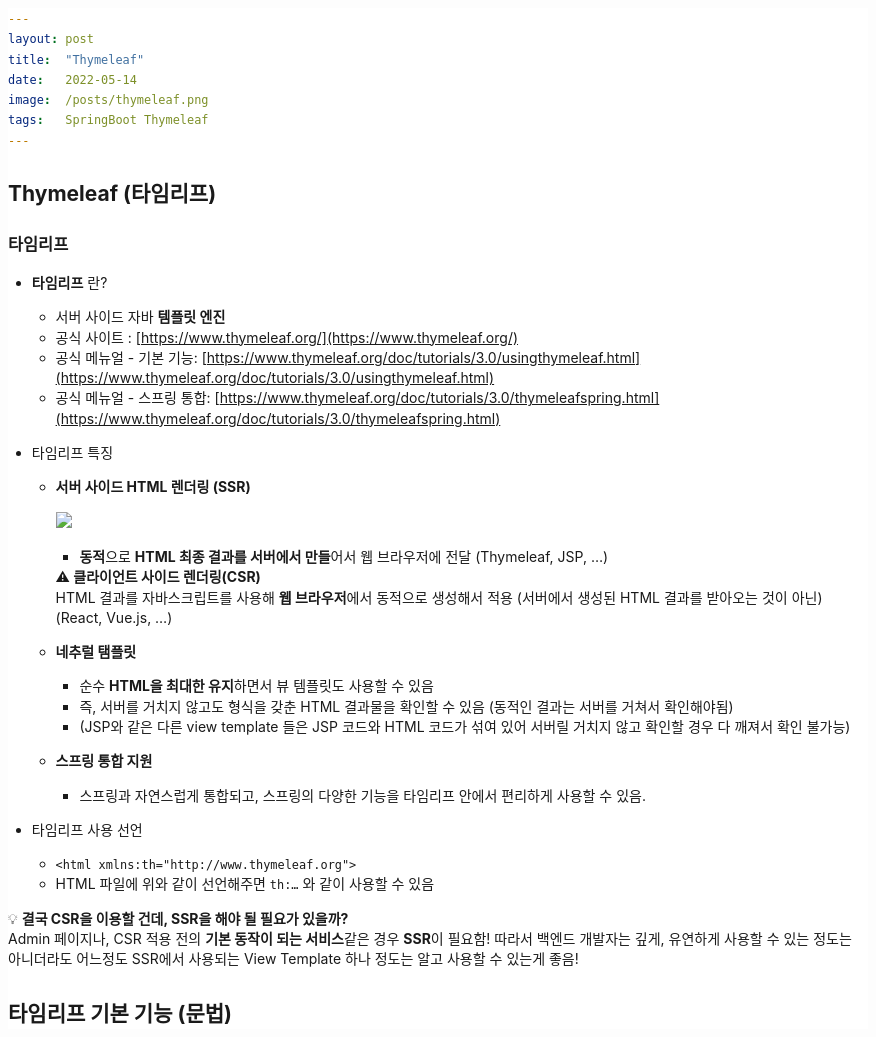 ```yaml
---
layout: post
title:  "Thymeleaf"
date:   2022-05-14
image:  /posts/thymeleaf.png
tags:   SpringBoot Thymeleaf
---
```

## Thymeleaf (타임리프)

### 타임리프

- **타임리프** 란?
    - 서버 사이드 자바 **템플릿 엔진**
    - 공식 사이트 : [https://www.thymeleaf.org/](https://www.thymeleaf.org/)
    - 공식 메뉴얼 - 기본 기능: [https://www.thymeleaf.org/doc/tutorials/3.0/usingthymeleaf.html](https://www.thymeleaf.org/doc/tutorials/3.0/usingthymeleaf.html)
    - 공식 메뉴얼 - 스프링 통합: [https://www.thymeleaf.org/doc/tutorials/3.0/thymeleafspring.html](https://www.thymeleaf.org/doc/tutorials/3.0/thymeleafspring.html)

- 타임리프 특징
    - **서버 사이드 HTML 렌더링 (SSR)**

      ![]({{site.baseurl}}/images/posts/post-220514/Untitled.png)
        
        - **동적**으로 **HTML 최종 결과를 서버에서 만들**어서 웹 브라우저에 전달 (Thymeleaf, JSP, …)
        
        <aside>
        ⚠️<strong> 클라이언트 사이드 렌더링(CSR) </strong> <br>
        HTML 결과를 자바스크립트를 사용해 <b>웹 브라우저</b>에서 동적으로 생성해서 적용 (서버에서 생성된 HTML 결과를 받아오는 것이 아닌) (React, Vue.js, …)
        
        </aside>
        
    - **네추럴 탬플릿**
        - 순수 **HTML을 최대한 유지**하면서 뷰 템플릿도 사용할 수 있음
        - 즉, 서버를 거치지 않고도 형식을 갖춘 HTML 결과물을 확인할 수 있음 (동적인 결과는 서버를 거쳐서 확인해야됨)
        - (JSP와 같은 다른 view template 들은 JSP 코드와 HTML 코드가 섞여 있어 서버릴 거치지 않고 확인할 경우 다 깨져서 확인 불가능)
    - **스프링 통합 지원**
        - 스프링과 자연스럽게 통합되고, 스프링의 다양한 기능을 타임리프 안에서 편리하게 사용할 수 있음.
- 타임리프 사용 선언
    - `<html xmlns:th="http://www.thymeleaf.org">`
    - HTML 파일에 위와 같이 선언해주면 `th:…` 와 같이 사용할 수 있음

<aside>
💡 <strong> 결국 CSR을 이용할 건데, SSR을 해야 될 필요가 있을까? </strong> <br>
Admin 페이지나, CSR 적용 전의 <b>기본 동작이 되는 서비스</b>같은 경우 <b>SSR</b>이 필요함! 따라서 백엔드 개발자는 깊게, 유연하게 사용할 수 있는 정도는 아니더라도 어느정도 SSR에서 사용되는 View Template 하나 정도는 알고 사용할 수 있는게 좋음!

</aside>

## 타임리프 기본 기능 (문법)
